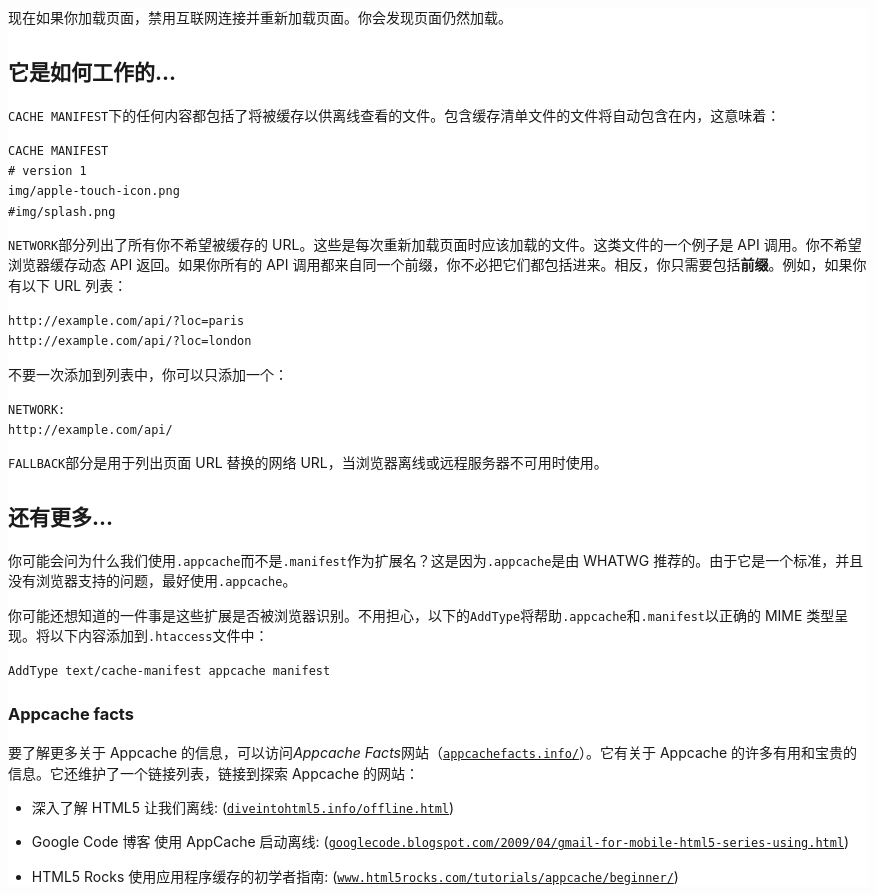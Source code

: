 现在如果你加载页面，禁用互联网连接并重新加载页面。你会发现页面仍然加载。

## 它是如何工作的...

`CACHE MANIFEST`下的任何内容都包括了将被缓存以供离线查看的文件。包含缓存清单文件的文件将自动包含在内，这意味着：

```html
CACHE MANIFEST
# version 1
img/apple-touch-icon.png
#img/splash.png

```

`NETWORK`部分列出了所有你不希望被缓存的 URL。这些是每次重新加载页面时应该加载的文件。这类文件的一个例子是 API 调用。你不希望浏览器缓存动态 API 返回。如果你所有的 API 调用都来自同一个前缀，你不必把它们都包括进来。相反，你只需要包括**前缀**。例如，如果你有以下 URL 列表：

```html
http://example.com/api/?loc=paris
http://example.com/api/?loc=london

```

不要一次添加到列表中，你可以只添加一个：

```html
NETWORK:
http://example.com/api/

```

`FALLBACK`部分是用于列出页面 URL 替换的网络 URL，当浏览器离线或远程服务器不可用时使用。

## 还有更多...

你可能会问为什么我们使用`.appcache`而不是`.manifest`作为扩展名？这是因为`.appcache`是由 WHATWG 推荐的。由于它是一个标准，并且没有浏览器支持的问题，最好使用`.appcache`。

你可能还想知道的一件事是这些扩展是否被浏览器识别。不用担心，以下的`AddType`将帮助`.appcache`和`.manifest`以正确的 MIME 类型呈现。将以下内容添加到`.htaccess`文件中：

```html
AddType text/cache-manifest appcache manifest

```

### Appcache facts

要了解更多关于 Appcache 的信息，可以访问*Appcache Facts*网站（[`appcachefacts.info/`](http://appcachefacts.info/)）。它有关于 Appcache 的许多有用和宝贵的信息。它还维护了一个链接列表，链接到探索 Appcache 的网站：

+   深入了解 HTML5 让我们离线: ([`diveintohtml5.info/offline.html`](http://diveintohtml5.info/offline.html))

+   Google Code 博客 使用 AppCache 启动离线: ([`googlecode.blogspot.com/2009/04/gmail-for-mobile-html5-series-using.html`](http://googlecode.blogspot.com/2009/04/gmail-for-mobile-html5-series-using.html))

+   HTML5 Rocks 使用应用程序缓存的初学者指南: ([`www.html5rocks.com/tutorials/appcache/beginner/`](http://www.html5rocks.com/tutorials/appcache/beginner/))
